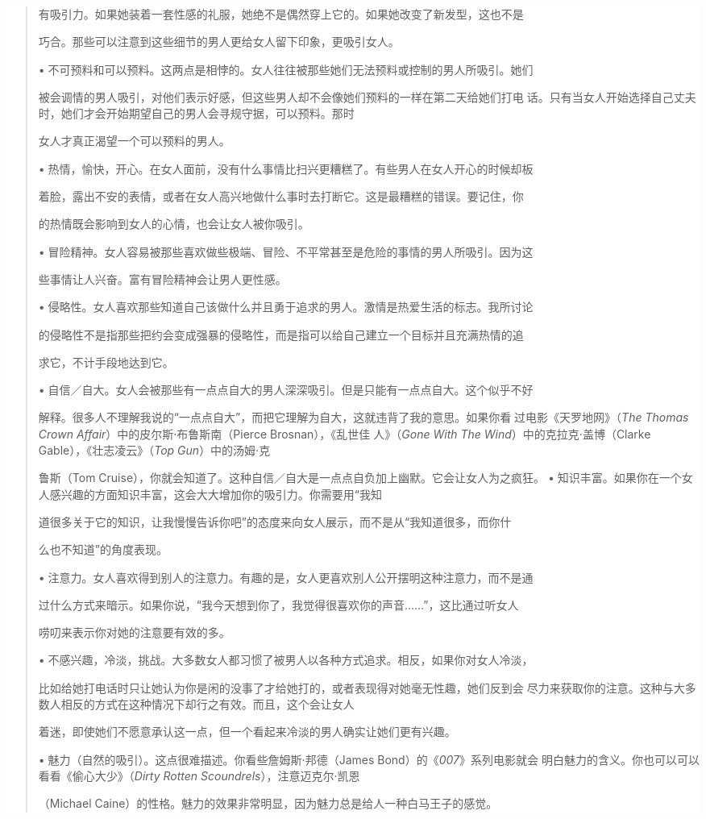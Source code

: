> 有吸引力。如果她装着一套性感的礼服，她绝不是偶然穿上它的。如果她改变了新发型，这也不是
>
> 巧合。那些可以注意到这些细节的男人更给女人留下印象，更吸引女人。
>
> • 不可预料和可以预料。这两点是相悖的。女人往往被那些她们无法预料或控制的男人所吸引。她们
>
> 被会调情的男人吸引，对他们表示好感，但这些男人却不会像她们预料的一样在第二天给她们打电
> 话。只有当女人开始选择自己丈夫时，她们才会开始期望自己的男人会寻规守据，可以预料。那时
>
> 女人才真正渴望一个可以预料的男人。
>
> • 热情，愉快，开心。在女人面前，没有什么事情比扫兴更糟糕了。有些男人在女人开心的时候却板
>
> 着脸，露出不安的表情，或者在女人高兴地做什么事时去打断它。这是最糟糕的错误。要记住，你
>
> 的热情既会影响到女人的心情，也会让女人被你吸引。
>
> • 冒险精神。女人容易被那些喜欢做些极端、冒险、不平常甚至是危险的事情的男人所吸引。因为这
>
> 些事情让人兴奋。富有冒险精神会让男人更性感。
>
> • 侵略性。女人喜欢那些知道自己该做什么并且勇于追求的男人。激情是热爱生活的标志。我所讨论
>
> 的侵略性不是指那些把约会变成强暴的侵略性，而是指可以给自己建立一个目标并且充满热情的追
>
> 求它，不计手段地达到它。
>
> • 自信／自大。女人会被那些有一点点自大的男人深深吸引。但是只能有一点点自大。这个似乎不好
>
> 解释。很多人不理解我说的“一点点自大”，而把它理解为自大，这就违背了我的意思。如果你看
> 过电影《天罗地网》（*The* *Thomas* *Crown*
> *Affair*）中的皮尔斯·布鲁斯南（Pierce Brosnan），《乱世佳 人》（*Gone*
> *With* *The* *Wind*）中的克拉克·盖博（Clarke
> Gable），《壮志凌云》（*Top* *Gun*）中的汤姆·克
>
> 鲁斯（Tom
> Cruise），你就会知道了。这种自信／自大是一点点自负加上幽默。它会让女人为之疯狂。
> • 知识丰富。如果你在一个女人感兴趣的方面知识丰富，这会大大增加你的吸引力。你需要用“我知
>
> 道很多关于它的知识，让我慢慢告诉你吧”的态度来向女人展示，而不是从“我知道很多，而你什
>
> 么也不知道”的角度表现。
>
> • 注意力。女人喜欢得到别人的注意力。有趣的是，女人更喜欢别人公开摆明这种注意力，而不是通
>
> 过什么方式来暗示。如果你说，“我今天想到你了，我觉得很喜欢你的声音……”，这比通过听女人
>
> 唠叨来表示你对她的注意要有效的多。
>
> • 不感兴趣，冷淡，挑战。大多数女人都习惯了被男人以各种方式追求。相反，如果你对女人冷淡，
>
> 比如给她打电话时只让她认为你是闲的没事了才给她打的，或者表现得对她毫无性趣，她们反到会
> 尽力来获取你的注意。这种与大多数人相反的方式在这种情况下却行之有效。而且，这个会让女人
>
> 着迷，即使她们不愿意承认这一点，但一个看起来冷淡的男人确实让她们更有兴趣。
>
> • 魅力（自然的吸引）。这点很难描述。你看些詹姆斯·邦德（James
> Bond）的《*007*》系列电影就会
> 明白魅力的含义。你也可以可以看看《偷心大少》（*Dirty* *Rotten*
> *Scoundrels*），注意迈克尔·凯恩
>
> （Michael
> Caine）的性格。魅力的效果非常明显，因为魅力总是给人一种白马王子的感觉。
>